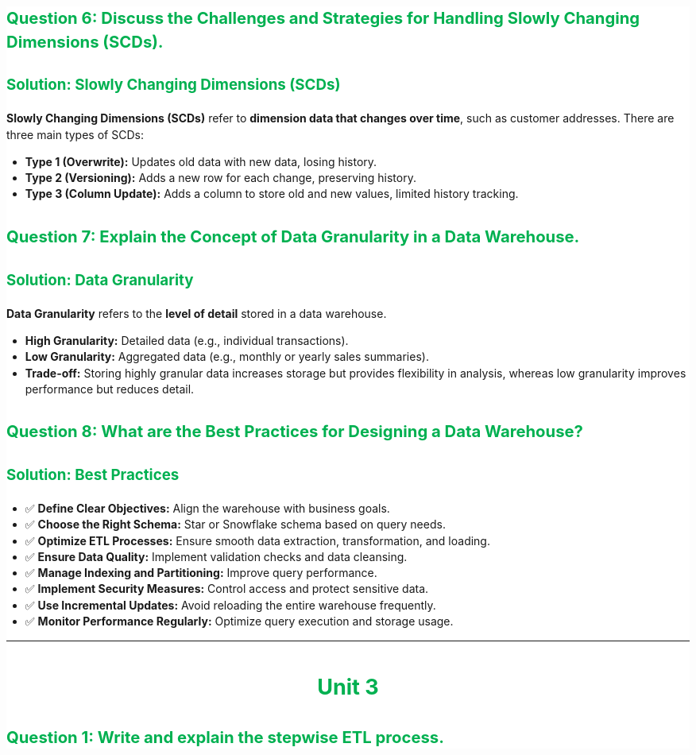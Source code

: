 <div style="font-size: 13pt; color: #00B050">
<h3>Question 6: Discuss the Challenges and Strategies for Handling Slowly Changing Dimensions (SCDs).</h3>
</div>

<div style="font-size: 12pt; color: #00B050">
<h3>Solution: Slowly Changing Dimensions (SCDs)</h3>
</div>

**Slowly Changing Dimensions (SCDs)** refer to **dimension data that changes over time**, such as customer addresses. There are three main types of SCDs:

- **Type 1 (Overwrite):** Updates old data with new data, losing history.
- **Type 2 (Versioning):** Adds a new row for each change, preserving history.
- **Type 3 (Column Update):** Adds a column to store old and new values, limited history tracking.

<div style="font-size: 13pt; color: #00B050">
<h3>Question 7: Explain the Concept of Data Granularity in a Data Warehouse.</h3>
</div>

<div style="font-size: 12pt; color: #00B050">
<h3>Solution: Data Granularity</h3>
</div>

**Data Granularity** refers to the **level of detail** stored in a data warehouse.

- **High Granularity:** Detailed data (e.g., individual transactions).
- **Low Granularity:** Aggregated data (e.g., monthly or yearly sales summaries).
- **Trade-off:** Storing highly granular data increases storage but provides flexibility in analysis, whereas low granularity improves performance but reduces detail.

<div style="font-size: 13pt; color: #00B050">
<h3>Question 8: What are the Best Practices for Designing a Data Warehouse?</h3>
</div>

<div style="font-size: 12pt; color: #00B050">
<h3>Solution: Best Practices</h3>
</div>

- ✅ **Define Clear Objectives:** Align the warehouse with business goals.
- ✅ **Choose the Right Schema:** Star or Snowflake schema based on query needs.
- ✅ **Optimize ETL Processes:** Ensure smooth data extraction, transformation, and loading.
- ✅ **Ensure Data Quality:** Implement validation checks and data cleansing.
- ✅ **Manage Indexing and Partitioning:** Improve query performance.
- ✅ **Implement Security Measures:** Control access and protect sensitive data.
- ✅ **Use Incremental Updates:** Avoid reloading the entire warehouse frequently.
- ✅ **Monitor Performance Regularly:** Optimize query execution and storage usage.

---

<div style="text-align: center; font-size: 13.5pt; color: #00B050">
  <h2>Unit 3</h2>
</div>

<div style="font-size: 13pt; color: #00B050">
  <h3>Question 1: Write and explain the stepwise ETL process.</h3>
</div>
